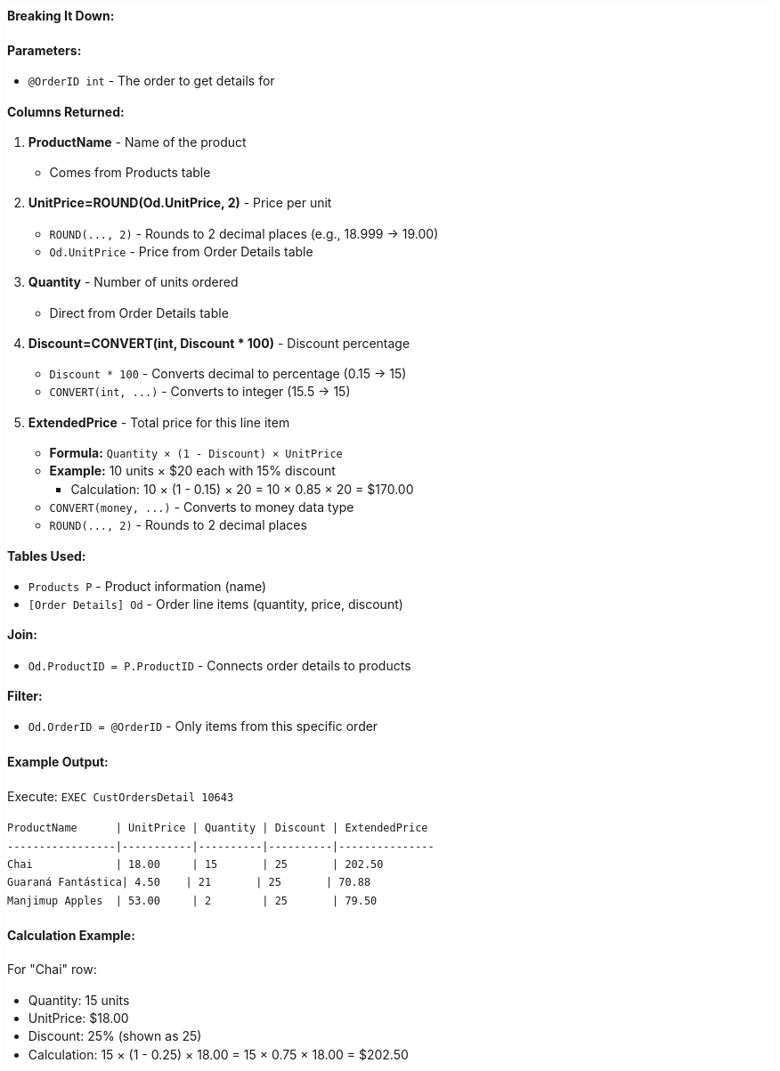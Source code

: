 #### Breaking It Down:

**Parameters:**
- `@OrderID int` - The order to get details for

**Columns Returned:**

1. **ProductName** - Name of the product
   - Comes from Products table

2. **UnitPrice=ROUND(Od.UnitPrice, 2)** - Price per unit
   - `ROUND(..., 2)` - Rounds to 2 decimal places (e.g., 18.999 → 19.00)
   - `Od.UnitPrice` - Price from Order Details table

3. **Quantity** - Number of units ordered
   - Direct from Order Details table

4. **Discount=CONVERT(int, Discount * 100)** - Discount percentage
   - `Discount * 100` - Converts decimal to percentage (0.15 → 15)
   - `CONVERT(int, ...)` - Converts to integer (15.5 → 15)

5. **ExtendedPrice** - Total price for this line item
   - **Formula:** `Quantity × (1 - Discount) × UnitPrice`
   - **Example:** 10 units × $20 each with 15% discount
     - Calculation: 10 × (1 - 0.15) × 20 = 10 × 0.85 × 20 = $170.00
   - `CONVERT(money, ...)` - Converts to money data type
   - `ROUND(..., 2)` - Rounds to 2 decimal places

**Tables Used:**
- `Products P` - Product information (name)
- `[Order Details] Od` - Order line items (quantity, price, discount)

**Join:**
- `Od.ProductID = P.ProductID` - Connects order details to products

**Filter:**
- `Od.OrderID = @OrderID` - Only items from this specific order

#### Example Output:

Execute: `EXEC CustOrdersDetail 10643`

```
ProductName      | UnitPrice | Quantity | Discount | ExtendedPrice
-----------------|-----------|----------|----------|---------------
Chai             | 18.00     | 15       | 25       | 202.50
Guaraná Fantástica| 4.50    | 21       | 25       | 70.88
Manjimup Apples  | 53.00     | 2        | 25       | 79.50
```

#### Calculation Example:
For "Chai" row:
- Quantity: 15 units
- UnitPrice: $18.00
- Discount: 25% (shown as 25)
- Calculation: 15 × (1 - 0.25) × 18.00 = 15 × 0.75 × 18.00 = $202.50
